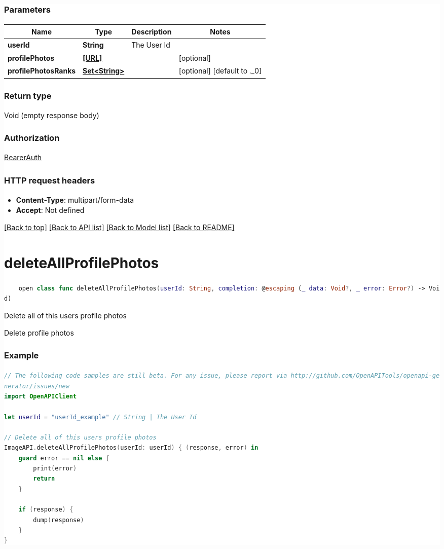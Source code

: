 ### Parameters

Name | Type | Description  | Notes
------------- | ------------- | ------------- | -------------
 **userId** | **String** | The User Id | 
 **profilePhotos** | [**[URL]**](URL.md) |  | [optional] 
 **profilePhotosRanks** | [**Set&lt;String&gt;**](String.md) |  | [optional] [default to ._0]

### Return type

Void (empty response body)

### Authorization

[BearerAuth](../README.md#BearerAuth)

### HTTP request headers

 - **Content-Type**: multipart/form-data
 - **Accept**: Not defined

[[Back to top]](#) [[Back to API list]](../README.md#documentation-for-api-endpoints) [[Back to Model list]](../README.md#documentation-for-models) [[Back to README]](../README.md)

# **deleteAllProfilePhotos**
```swift
    open class func deleteAllProfilePhotos(userId: String, completion: @escaping (_ data: Void?, _ error: Error?) -> Void)
```

Delete all of this users profile photos

Delete profile photos

### Example
```swift
// The following code samples are still beta. For any issue, please report via http://github.com/OpenAPITools/openapi-generator/issues/new
import OpenAPIClient

let userId = "userId_example" // String | The User Id

// Delete all of this users profile photos
ImageAPI.deleteAllProfilePhotos(userId: userId) { (response, error) in
    guard error == nil else {
        print(error)
        return
    }

    if (response) {
        dump(response)
    }
}
```
